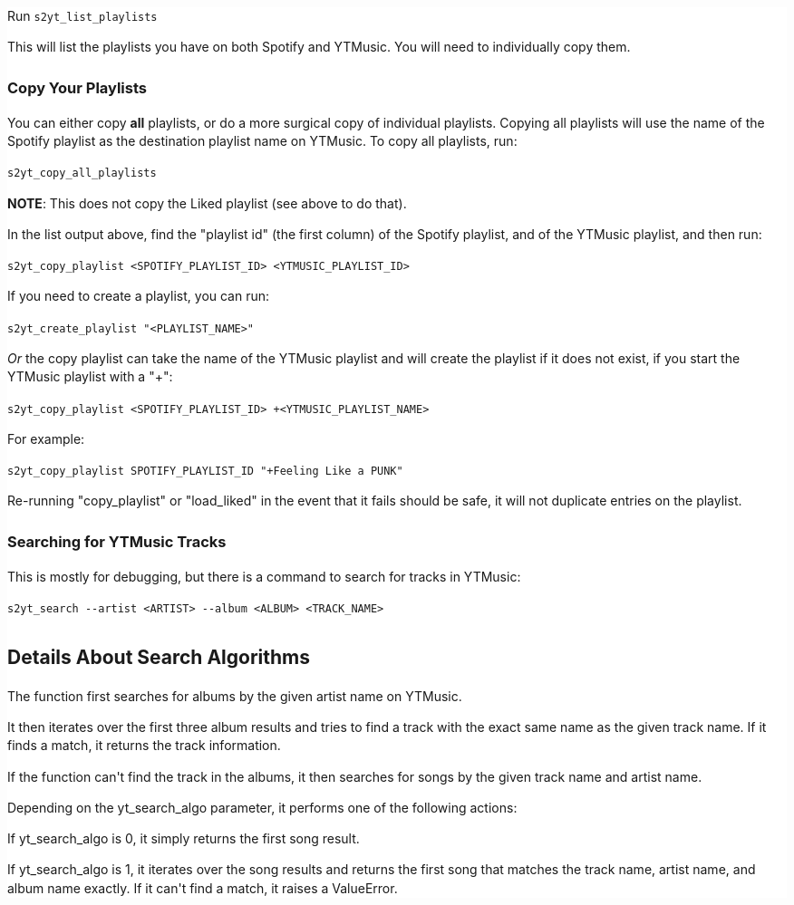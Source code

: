 Run `s2yt_list_playlists`

This will list the playlists you have on both Spotify and YTMusic.  You will need to
individually copy them.

### Copy Your Playlists

You can either copy **all** playlists, or do a more surgical copy of individual playlists.
Copying all playlists will use the name of the Spotify playlist as the destination
playlist name on YTMusic.  To copy all playlists, run:

`s2yt_copy_all_playlists`

**NOTE**: This does not copy the Liked playlist (see above to do that).

In the list output above, find the "playlist id" (the first column) of the Spotify playlist,
and of the YTMusic playlist, and then run:

`s2yt_copy_playlist <SPOTIFY_PLAYLIST_ID> <YTMUSIC_PLAYLIST_ID>`

If you need to create a playlist, you can run:

`s2yt_create_playlist "<PLAYLIST_NAME>"`

*Or* the copy playlist can take the name of the YTMusic playlist and will create the
playlist if it does not exist, if you start the YTMusic playlist with a "+":

`s2yt_copy_playlist <SPOTIFY_PLAYLIST_ID> +<YTMUSIC_PLAYLIST_NAME>`

For example:

`s2yt_copy_playlist SPOTIFY_PLAYLIST_ID "+Feeling Like a PUNK"`

Re-running "copy_playlist" or "load_liked" in the event that it fails should be safe, it
will not duplicate entries on the playlist.

### Searching for YTMusic Tracks

This is mostly for debugging, but there is a command to search for tracks in YTMusic:

`s2yt_search --artist <ARTIST> --album <ALBUM> <TRACK_NAME>`

## Details About Search Algorithms

The function first searches for albums by the given artist name on YTMusic.

It then iterates over the first three album results and tries to find a track with
the exact same name as the given track name. If it finds a match, it returns the
track information.

If the function can't find the track in the albums, it then searches for songs by the
given track name and artist name.

Depending on the yt_search_algo parameter, it performs one of the following actions:

If yt_search_algo is 0, it simply returns the first song result.

If yt_search_algo is 1, it iterates over the song results and returns the first song
that matches the track name, artist name, and album name exactly. If it can't find a
match, it raises a ValueError.
